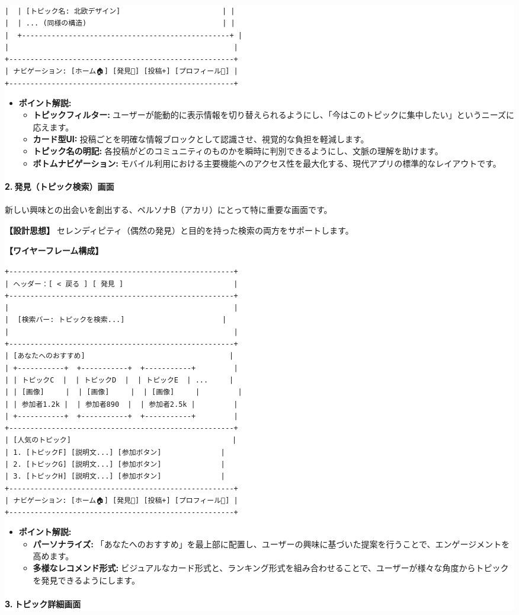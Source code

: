 ```
|  | [トピック名: 北欧デザイン]                        | |
|  | ... (同様の構造)                                | |
|  +-------------------------------------------------+ |
|                                                     |
+-----------------------------------------------------+
| ナビゲーション: [ホーム🏠] [発見🧭] [投稿+] [プロフィール👤] |
+-----------------------------------------------------+
```

*   **ポイント解説:**
    *   **トピックフィルター:** ユーザーが能動的に表示情報を切り替えられるようにし、「今はこのトピックに集中したい」というニーズに応えます。
    *   **カード型UI:** 投稿ごとを明確な情報ブロックとして認識させ、視覚的な負担を軽減します。
    *   **トピック名の明記:** 各投稿がどのコミュニティのものかを瞬時に判別できるようにし、文脈の理解を助けます。
    *   **ボトムナビゲーション:** モバイル利用における主要機能へのアクセス性を最大化する、現代アプリの標準的なレイアウトです。

#### 2. 発見（トピック検索）画面

新しい興味との出会いを創出する、ペルソナB（アカリ）にとって特に重要な画面です。

**【設計思想】**
セレンディピティ（偶然の発見）と目的を持った検索の両方をサポートします。

**【ワイヤーフレーム構成】**

```
+-----------------------------------------------------+
| ヘッダー：[ < 戻る ] [ 発見 ]                          |
+-----------------------------------------------------+
|                                                     |
|  [検索バー: トピックを検索...]                       |
|                                                     |
+-----------------------------------------------------+
| [あなたへのおすすめ]                                  |
| +-----------+  +-----------+  +-----------+         |
| | トピックC  |  | トピックD  |  | トピックE  | ...     |
| | [画像]     |  | [画像]     |  | [画像]     |         |
| | 参加者1.2k |  | 参加者890  |  | 参加者2.5k |         |
| +-----------+  +-----------+  +-----------+         |
+-----------------------------------------------------+
| [人気のトピック]                                      |
| 1. [トピックF] [説明文...] [参加ボタン]              |
| 2. [トピックG] [説明文...] [参加ボタン]              |
| 3. [トピックH] [説明文...] [参加ボタン]              |
+-----------------------------------------------------+
| ナビゲーション: [ホーム🏠] [発見🧭] [投稿+] [プロフィール👤] |
+-----------------------------------------------------+
```

*   **ポイント解説:**
    *   **パーソナライズ:** 「あなたへのおすすめ」を最上部に配置し、ユーザーの興味に基づいた提案を行うことで、エンゲージメントを高めます。
    *   **多様なレコメンド形式:** ビジュアルなカード形式と、ランキング形式を組み合わせることで、ユーザーが様々な角度からトピックを発見できるようにします。

#### 3. トピック詳細画面
